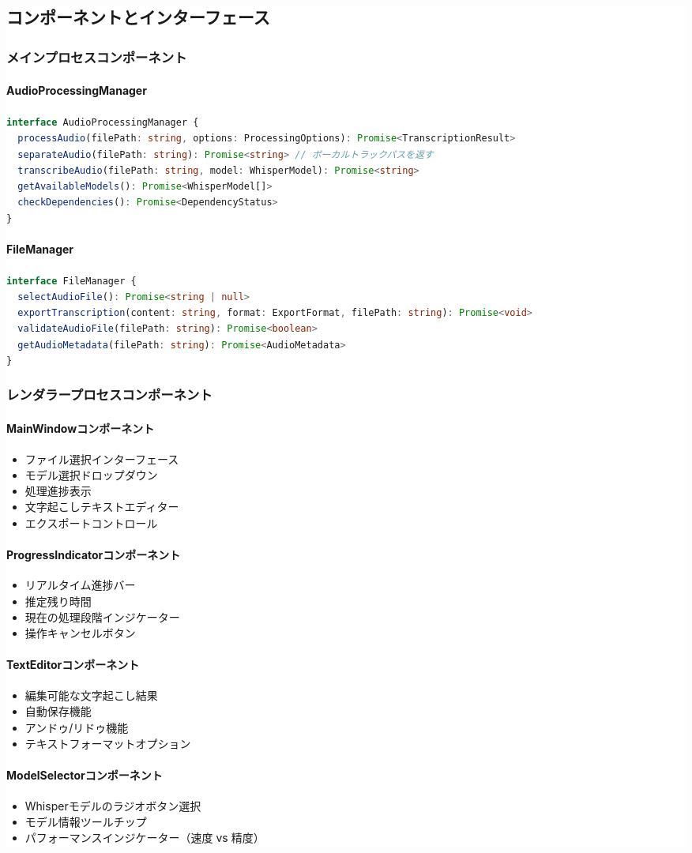 ## コンポーネントとインターフェース

### メインプロセスコンポーネント

#### AudioProcessingManager
```typescript
interface AudioProcessingManager {
  processAudio(filePath: string, options: ProcessingOptions): Promise<TranscriptionResult>
  separateAudio(filePath: string): Promise<string> // ボーカルトラックパスを返す
  transcribeAudio(filePath: string, model: WhisperModel): Promise<string>
  getAvailableModels(): Promise<WhisperModel[]>
  checkDependencies(): Promise<DependencyStatus>
}
```

#### FileManager
```typescript
interface FileManager {
  selectAudioFile(): Promise<string | null>
  exportTranscription(content: string, format: ExportFormat, filePath: string): Promise<void>
  validateAudioFile(filePath: string): Promise<boolean>
  getAudioMetadata(filePath: string): Promise<AudioMetadata>
}
```

### レンダラープロセスコンポーネント

#### MainWindowコンポーネント
- ファイル選択インターフェース
- モデル選択ドロップダウン
- 処理進捗表示
- 文字起こしテキストエディター
- エクスポートコントロール

#### ProgressIndicatorコンポーネント
- リアルタイム進捗バー
- 推定残り時間
- 現在の処理段階インジケーター
- 操作キャンセルボタン

#### TextEditorコンポーネント
- 編集可能な文字起こし結果
- 自動保存機能
- アンドゥ/リドゥ機能
- テキストフォーマットオプション

#### ModelSelectorコンポーネント
- Whisperモデルのラジオボタン選択
- モデル情報ツールチップ
- パフォーマンスインジケーター（速度 vs 精度）

